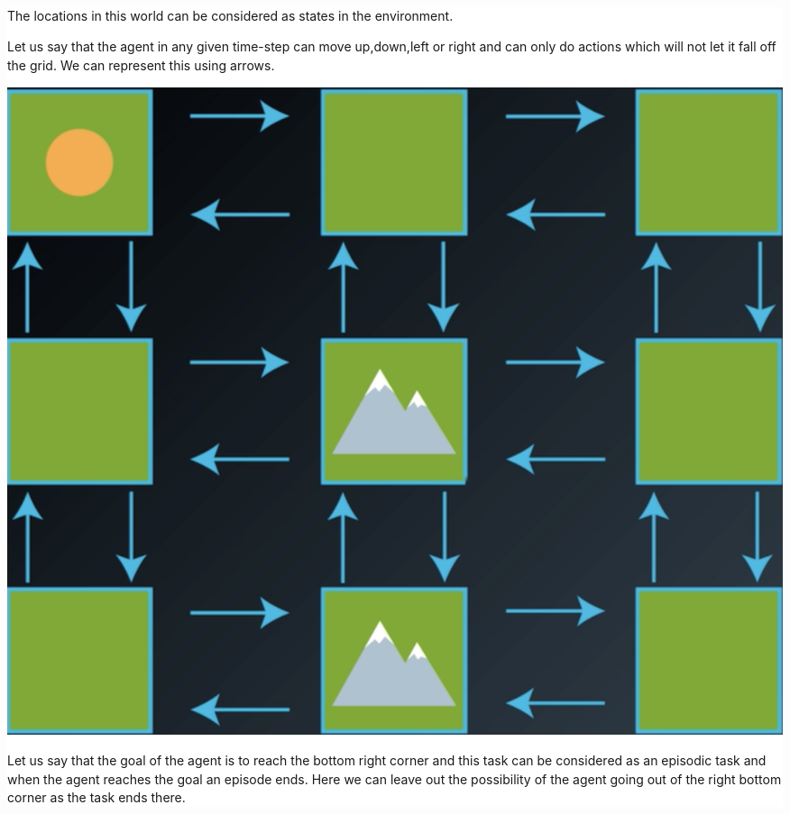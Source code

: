 The locations in this world can be considered as states in the environment.

Let us say that the agent in any given time-step can move up,down,left or right and can only do actions which will not let it fall off the grid. We can represent this using arrows.

![assets/Screenshot_2020-08-14_at_9.20.50_AM.png](assets/Screenshot_2020-08-14_at_9.20.50_AM.png)

Let us say that the goal of the agent is to reach the bottom right corner and this task can be considered as an episodic task and when the agent reaches the goal an episode ends. Here we can leave out the possibility of the agent going out of the right bottom corner as the task ends there.

